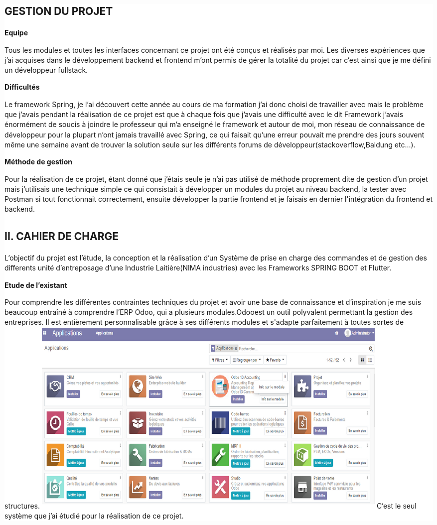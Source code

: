## GESTION DU PROJET
**Equipe**

Tous les modules et toutes les interfaces concernant ce projet ont été conçus et réalisés par moi. Les diverses expériences que j’ai acquises dans le développement backend et
frontend m’ont permis de gérer la totalité du projet car c’est ainsi que je me défini un développeur fullstack.

**Difficultés**

Le framework Spring, je l’ai découvert cette année au cours de ma formation j’ai donc choisi de travailler avec mais le problème que j’avais pendant la réalisation de ce projet est que à chaque fois que j’avais une difficulté avec le dit Framework j’avais énormément de soucis à joindre le professeur qui m’a enseigné le framework et autour de moi, mon réseau de connaissance de
développeur pour la plupart n’ont jamais travaillé avec Spring, ce qui faisait qu’une erreur pouvait me prendre des jours souvent même une semaine avant de trouver la solution seule sur les différents forums de développeur(stackoverflow,Baldung etc...).

**Méthode de gestion**

Pour la réalisation de ce projet, étant donné que j’étais seule je n’ai pas utilisé de méthode proprement dite de gestion d’un projet mais j’utilisais une technique simple ce qui consistait à développer un modules du projet au niveau backend, la tester avec Postman si tout fonctionnait correctement, ensuite développer la partie frontend et je faisais en dernier l'intégration du frontend et
backend.

## II. CAHIER DE CHARGE

L’objectif du projet est l’étude, la conception et la réalisation d’un Système de prise en charge des commandes et de gestion des differents unité d’entreposage d’une Industrie Laitière(NIMA industries) avec les Frameworks SPRING BOOT et Flutter.

**Etude de l’existant**

Pour comprendre les différentes contraintes techniques du projet et avoir une base de connaissance et d’inspiration je me suis beaucoup entraîné à comprendre l’ERP Odoo, qui a plusieurs modules.Odooest un outil polyvalent permettant la gestion des entreprises. Il est entièrement personnalisable grâce à ses différents modules et s'adapte parfaitement à toutes sortes de structures.
![](assets/assets/images/nima/nimaetudeexistant.png)
C’est le seul système que j’ai étudié pour la réalisation de ce projet.
